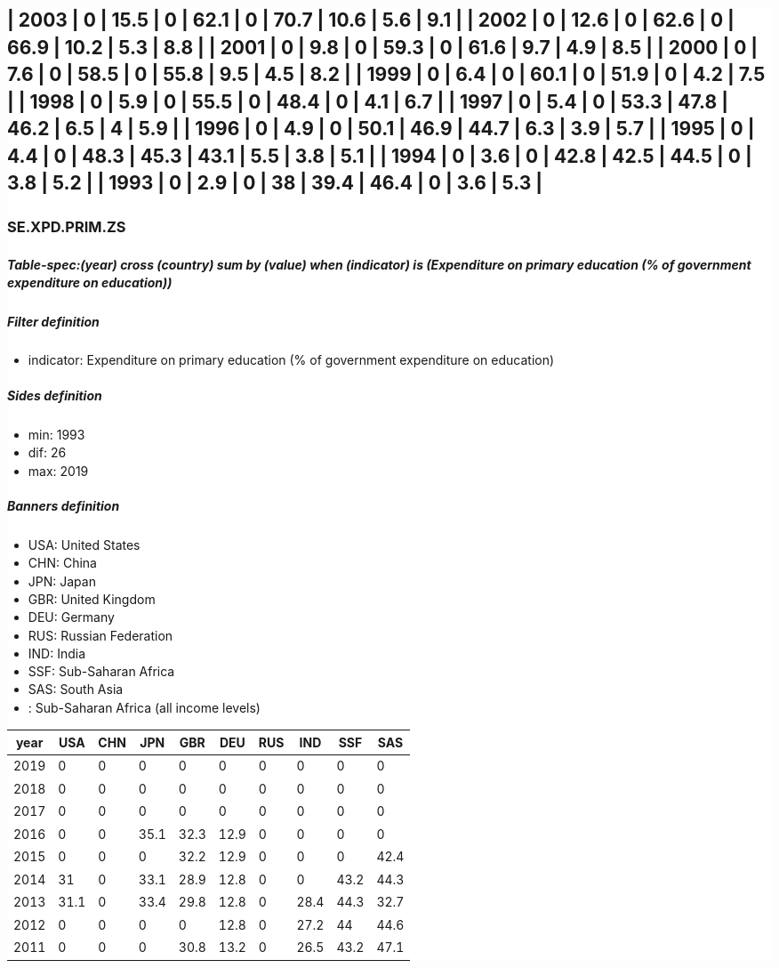   | 2003 |    0 | 15.5 |   0 | 62.1 |    0 | 70.7 | 10.6 | 5.6 |  9.1 |
  | 2002 |    0 | 12.6 |   0 | 62.6 |    0 | 66.9 | 10.2 | 5.3 |  8.8 |
  | 2001 |    0 |  9.8 |   0 | 59.3 |    0 | 61.6 |  9.7 | 4.9 |  8.5 |
  | 2000 |    0 |  7.6 |   0 | 58.5 |    0 | 55.8 |  9.5 | 4.5 |  8.2 |
  | 1999 |    0 |  6.4 |   0 | 60.1 |    0 | 51.9 |    0 | 4.2 |  7.5 |
  | 1998 |    0 |  5.9 |   0 | 55.5 |    0 | 48.4 |    0 | 4.1 |  6.7 |
  | 1997 |    0 |  5.4 |   0 | 53.3 | 47.8 | 46.2 |  6.5 |   4 |  5.9 |
  | 1996 |    0 |  4.9 |   0 | 50.1 | 46.9 | 44.7 |  6.3 | 3.9 |  5.7 |
  | 1995 |    0 |  4.4 |   0 | 48.3 | 45.3 | 43.1 |  5.5 | 3.8 |  5.1 |
  | 1994 |    0 |  3.6 |   0 | 42.8 | 42.5 | 44.5 |    0 | 3.8 |  5.2 |
  | 1993 |    0 |  2.9 |   0 |   38 | 39.4 | 46.4 |    0 | 3.6 |  5.3 |
---

### SE.XPD.PRIM.ZS

##### Table-spec:(year) cross (country) sum by (value) when (indicator) is (Expenditure on primary education (% of government expenditure on education))

##### Filter definition
  - indicator: Expenditure on primary education (% of government expenditure on education)

##### Sides definition
  - min: 1993
  - dif: 26
  - max: 2019

##### Banners definition
  - USA: United States
  - CHN: China
  - JPN: Japan
  - GBR: United Kingdom
  - DEU: Germany
  - RUS: Russian Federation
  - IND: India
  - SSF: Sub-Saharan Africa
  - SAS: South Asia
  - : Sub-Saharan Africa (all income levels)

  | year | USA  | CHN  | JPN  | GBR  | DEU  | RUS | IND  | SSF  | SAS  |
  | ---- | ---- | ---- | ---- | ---- | ---- | --- | ---- | ---- | ---- |
  | 2019 |    0 |    0 |    0 |    0 |    0 |   0 |    0 |    0 |    0 |
  | 2018 |    0 |    0 |    0 |    0 |    0 |   0 |    0 |    0 |    0 |
  | 2017 |    0 |    0 |    0 |    0 |    0 |   0 |    0 |    0 |    0 |
  | 2016 |    0 |    0 | 35.1 | 32.3 | 12.9 |   0 |    0 |    0 |    0 |
  | 2015 |    0 |    0 |    0 | 32.2 | 12.9 |   0 |    0 |    0 | 42.4 |
  | 2014 |   31 |    0 | 33.1 | 28.9 | 12.8 |   0 |    0 | 43.2 | 44.3 |
  | 2013 | 31.1 |    0 | 33.4 | 29.8 | 12.8 |   0 | 28.4 | 44.3 | 32.7 |
  | 2012 |    0 |    0 |    0 |    0 | 12.8 |   0 | 27.2 |   44 | 44.6 |
  | 2011 |    0 |    0 |    0 | 30.8 | 13.2 |   0 | 26.5 | 43.2 | 47.1 |